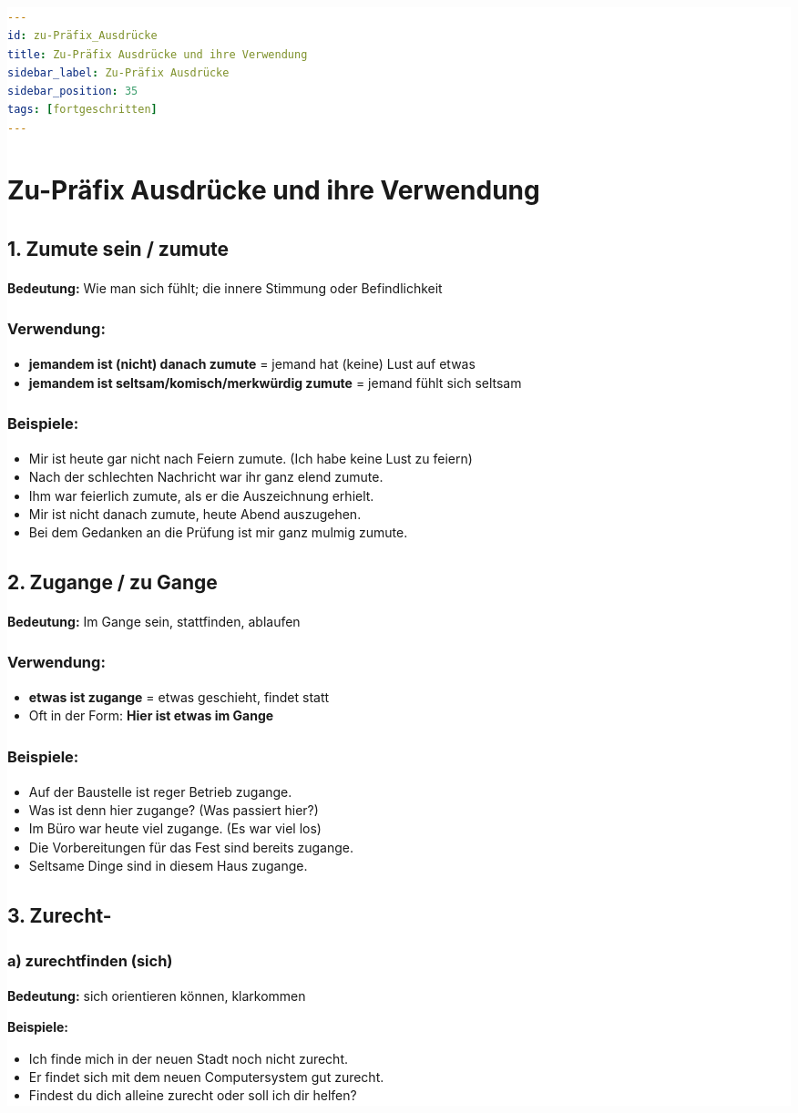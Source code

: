 ```yaml
---
id: zu-Präfix_Ausdrücke
title: Zu-Präfix Ausdrücke und ihre Verwendung
sidebar_label: Zu-Präfix Ausdrücke
sidebar_position: 35
tags: [fortgeschritten]
---
```


# Zu-Präfix Ausdrücke und ihre Verwendung

## 1. Zumute sein / zumute

**Bedeutung:** Wie man sich fühlt; die innere Stimmung oder Befindlichkeit

### Verwendung:
- **jemandem ist (nicht) danach zumute** = jemand hat (keine) Lust auf etwas
- **jemandem ist seltsam/komisch/merkwürdig zumute** = jemand fühlt sich seltsam

### Beispiele:
- Mir ist heute gar nicht nach Feiern zumute. (Ich habe keine Lust zu feiern)
- Nach der schlechten Nachricht war ihr ganz elend zumute.
- Ihm war feierlich zumute, als er die Auszeichnung erhielt.
- Mir ist nicht danach zumute, heute Abend auszugehen.
- Bei dem Gedanken an die Prüfung ist mir ganz mulmig zumute.

## 2. Zugange / zu Gange

**Bedeutung:** Im Gange sein, stattfinden, ablaufen

### Verwendung:
- **etwas ist zugange** = etwas geschieht, findet statt
- Oft in der Form: **Hier ist etwas im Gange**

### Beispiele:
- Auf der Baustelle ist reger Betrieb zugange.
- Was ist denn hier zugange? (Was passiert hier?)
- Im Büro war heute viel zugange. (Es war viel los)
- Die Vorbereitungen für das Fest sind bereits zugange.
- Seltsame Dinge sind in diesem Haus zugange.

## 3. Zurecht-

### a) zurechtfinden (sich)
**Bedeutung:** sich orientieren können, klarkommen

**Beispiele:**
- Ich finde mich in der neuen Stadt noch nicht zurecht.
- Er findet sich mit dem neuen Computersystem gut zurecht.
- Findest du dich alleine zurecht oder soll ich dir helfen?
